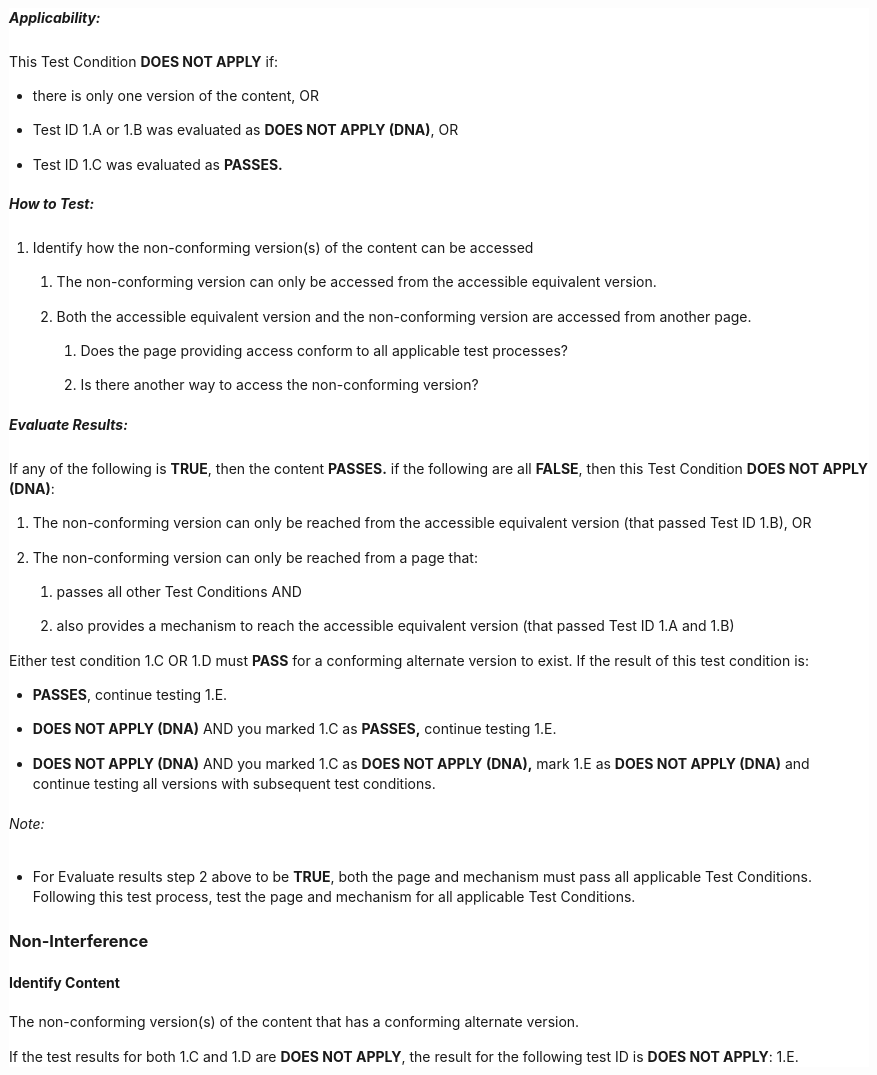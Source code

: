 ##### Applicability:

This Test Condition **DOES NOT APPLY** if:

-   there is only one version of the content, OR

-   Test ID 1.A or 1.B was evaluated as **DOES NOT APPLY (DNA)**, OR

-   Test ID 1.C was evaluated as **PASSES.**

##### How to Test:

1.  Identify how the non-conforming version(s) of the content can be accessed

    1.  The non-conforming version can only be accessed from the accessible equivalent version.

    2.  Both the accessible equivalent version and the non-conforming version are accessed from another page.

        1.  Does the page providing access conform to all applicable test processes?

        2.  Is there another way to access the non-conforming version?

##### Evaluate Results: 

If any of the following is **TRUE**, then the content **PASSES.** if the following are all **FALSE**, then this Test Condition **DOES NOT APPLY** **(DNA)**:

1.  The non-conforming version can only be reached from the accessible equivalent version (that passed Test ID 1.B), OR

2.  The non-conforming version can only be reached from a page that:

    1.  passes all other Test Conditions AND

    2.  also provides a mechanism to reach the accessible equivalent version (that passed Test ID 1.A and 1.B)

Either test condition 1.C OR 1.D must **PASS** for a conforming alternate version to exist. If the result of this test condition is:

-   **PASSES**, continue testing 1.E.

-   **DOES NOT APPLY (DNA)** AND you marked 1.C as **PASSES,** continue testing 1.E.

-   **DOES NOT APPLY (DNA)** AND you marked 1.C as **DOES NOT APPLY (DNA),** mark 1.E as **DOES NOT APPLY (DNA)** and continue testing all versions with subsequent test conditions.

###### Note:

-   For Evaluate results step 2 above to be **TRUE**, both the page and mechanism must pass all applicable Test Conditions. Following this test process, test the page and mechanism for all applicable Test Conditions.

### Non-Interference

#### Identify Content

The non-conforming version(s) of the content that has a conforming alternate version.

If the test results for both 1.C and 1.D are **DOES NOT APPLY**, the result for the following test ID is **DOES NOT APPLY**: 1.E.
